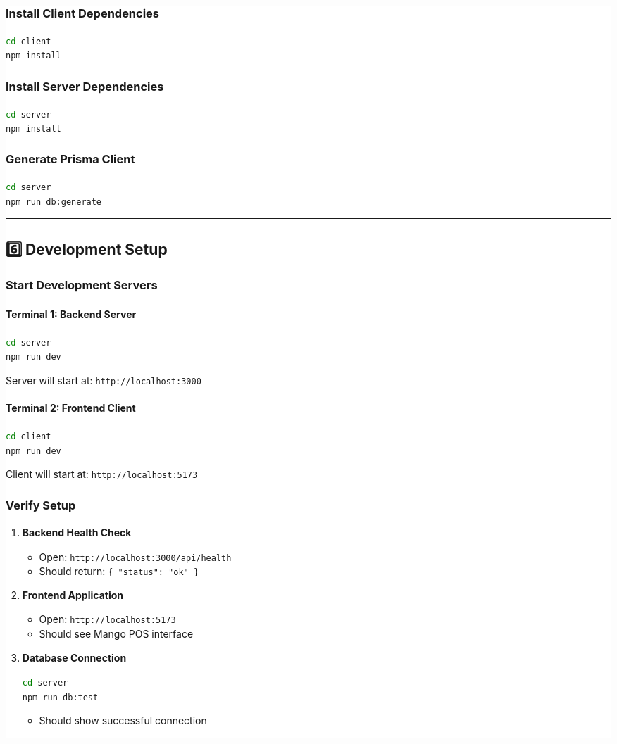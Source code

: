 ### Install Client Dependencies

```bash
cd client
npm install
```

### Install Server Dependencies

```bash
cd server
npm install
```

### Generate Prisma Client

```bash
cd server
npm run db:generate
```

---

## 6️⃣ Development Setup

### Start Development Servers

#### Terminal 1: Backend Server

```bash
cd server
npm run dev
```

Server will start at: `http://localhost:3000`

#### Terminal 2: Frontend Client

```bash
cd client
npm run dev
```

Client will start at: `http://localhost:5173`

### Verify Setup

1. **Backend Health Check**
   - Open: `http://localhost:3000/api/health`
   - Should return: `{ "status": "ok" }`

2. **Frontend Application**
   - Open: `http://localhost:5173`
   - Should see Mango POS interface

3. **Database Connection**
   ```bash
   cd server
   npm run db:test
   ```
   - Should show successful connection

---